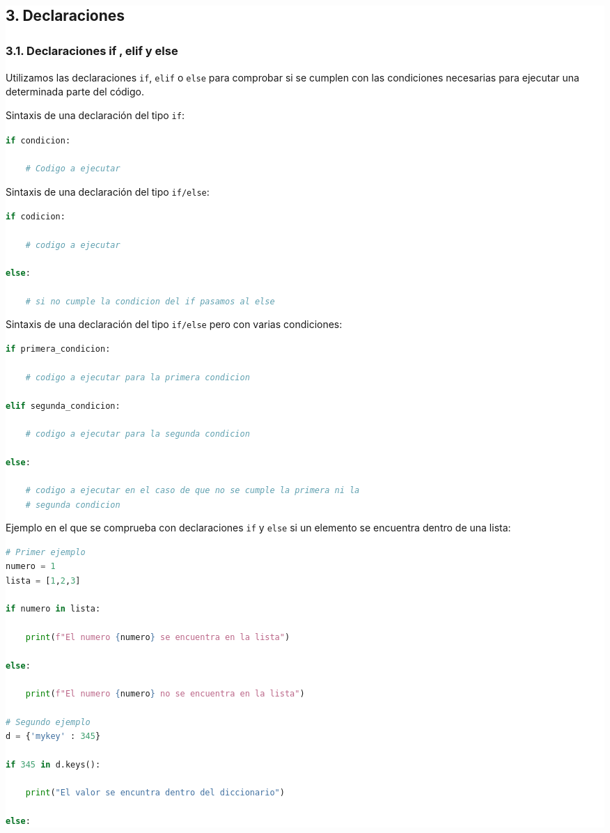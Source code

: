 ## 3. Declaraciones

### 3.1. Declaraciones if , elif y else

Utilizamos las declaraciones `if`, `elif` o `else` para comprobar si se cumplen con las condiciones necesarias para ejecutar una determinada parte del código.

Sintaxis de una declaración del tipo `if`:

```python
if condicion:
	
	# Codigo a ejecutar
```

Sintaxis de una declaración del tipo `if/else`:

```python
if codicion:
	
	# codigo a ejecutar

else:
	
	# si no cumple la condicion del if pasamos al else
```

Sintaxis de una declaración del tipo `if/else` pero con varias condiciones:

```python
if primera_condicion:
	
	# codigo a ejecutar para la primera condicion

elif segunda_condicion:

	# codigo a ejecutar para la segunda condicion

else:
	
	# codigo a ejecutar en el caso de que no se cumple la primera ni la
	# segunda condicion
```

Ejemplo en el que se comprueba con declaraciones `if` y `else` si un elemento se encuentra dentro de una lista:

```python
# Primer ejemplo
numero = 1
lista = [1,2,3]

if numero in lista:
	
	print(f"El numero {numero} se encuentra en la lista")

else:
	
	print(f"El numero {numero} no se encuentra en la lista")

# Segundo ejemplo
d = {'mykey' : 345}

if 345 in d.keys():

	print("El valor se encuntra dentro del diccionario")

else:
```